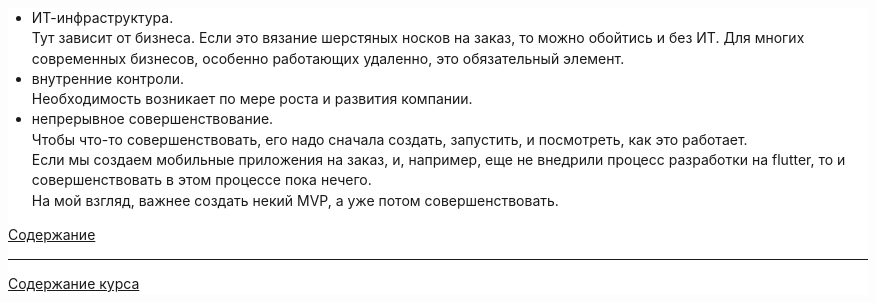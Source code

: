 + ИТ-инфраструктура. <br>
Тут зависит от бизнеса. Если это вязание шерстяных носков на заказ, то можно обойтись и без ИТ. Для многих современных бизнесов, особенно работающих удаленно, это обязательный элемент.
+ внутренние контроли. <br>
Необходимость возникает по мере роста и развития компании.
+ непрерывное совершенствование. <br>
Чтобы что-то совершенствовать, его надо сначала создать, запустить, и посмотреть, как это работает. <br>
Если мы создаем мобильные приложения на заказ, и, например, еще не внедрили процесс разработки на flutter, то и совершенствовать в этом процессе пока нечего. <br>
На мой взгляд, важнее создать некий MVP, а уже потом совершенствовать.


[Содержание](#содержание)

<hr>

[Содержание курса](/GBBusinessProcessModeling/README.md)


